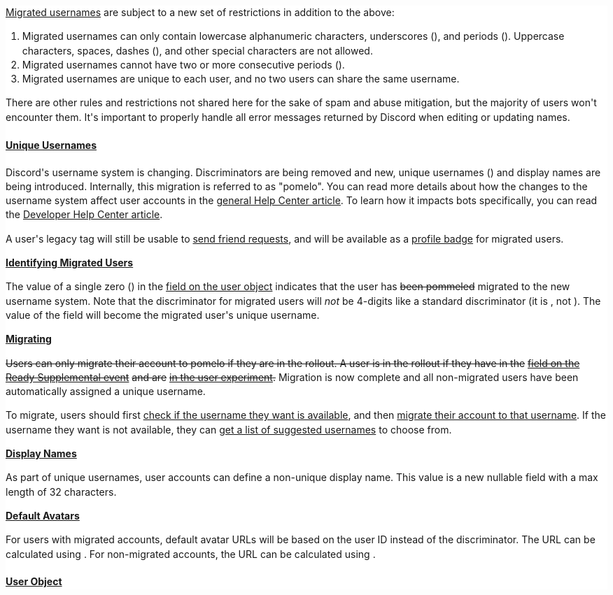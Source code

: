 [Migrated usernames](usuarios.md#unique-usernames) are subject to a new set of restrictions in addition to the above:

1. Migrated usernames can only contain lowercase alphanumeric characters, underscores (), and periods (). Uppercase characters, spaces, dashes (), and other special characters are not allowed.
2. Migrated usernames cannot have two or more consecutive periods ().
3. Migrated usernames are unique to each user, and no two users can share the same username.

There are other rules and restrictions not shared here for the sake of spam and abuse mitigation, but the majority of users won't encounter them. It's important to properly handle all error messages returned by Discord when editing or updating names.

#### [Unique Usernames](usuarios.md#unique-usernames) <a href="#unique-usernames" id="unique-usernames"></a>

Discord's username system is changing. Discriminators are being removed and new, unique usernames () and display names are being introduced. Internally, this migration is referred to as "pomelo". You can read more details about how the changes to the username system affect user accounts in the [general Help Center article](https://dis.gd/usernames). To learn how it impacts bots specifically, you can read the [Developer Help Center article](https://dis.gd/app-usernames).

A user's legacy tag will still be usable to [send friend requests](https://docs.discord.food/resources/relationships#send-friend-request), and will be available as a [profile badge](usuarios.md#profile-badge-structure) for migrated users.

[**Identifying Migrated Users**](usuarios.md#identifying-migrated-users)

The value of a single zero () in the [field on the user object](usuarios.md#user-object) indicates that the user has ~~been pommeled~~ migrated to the new username system. Note that the discriminator for migrated users will _not_ be 4-digits like a standard discriminator (it is , not ). The value of the field will become the migrated user's unique username.

[**Migrating**](usuarios.md#migrating)

~~Users can only migrate their account to pomelo if they are in the rollout. A user is in the rollout if they have in the~~ [~~field on the Ready Supplemental event~~](https://docs.discord.food/topics/gateway-events#ready-supplemental) ~~and are~~ [~~in the user experiment~~](https://docs.discord.food/topics/experiments#user-experiments)~~.~~ Migration is now complete and all non-migrated users have been automatically assigned a unique username.

To migrate, users should first [check if the username they want is available](usuarios.md#get-unique-username-eligibility), and then [migrate their account to that username](usuarios.md#create-unique-username). If the username they want is not available, they can [get a list of suggested usernames](usuarios.md#get-unique-username-suggestions) to choose from.

[**Display Names**](usuarios.md#display-names)

As part of unique usernames, user accounts can define a non-unique display name. This value is a new nullable field with a max length of 32 characters.

[**Default Avatars**](usuarios.md#default-avatars)

For users with migrated accounts, default avatar URLs will be based on the user ID instead of the discriminator. The URL can be calculated using . For non-migrated accounts, the URL can be calculated using .

#### [User Object](usuarios.md#user-object) <a href="#user-object" id="user-object"></a>

